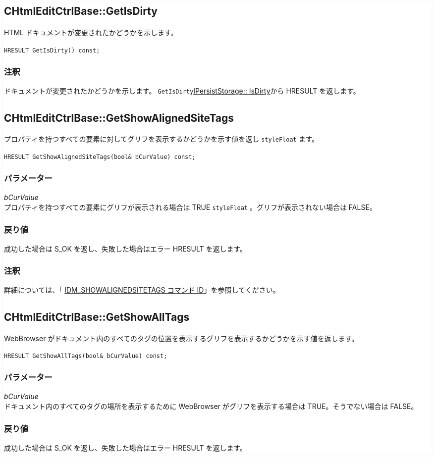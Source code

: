 ## <a name="chtmleditctrlbasegetisdirty"></a><a name="getisdirty"></a> CHtmlEditCtrlBase::GetIsDirty

HTML ドキュメントが変更されたかどうかを示します。

```
HRESULT GetIsDirty() const;
```

### <a name="remarks"></a>注釈

ドキュメントが変更されたかどうかを示します。 `GetIsDirty`[IPersistStorage:: IsDirty](/windows/win32/api/objidl/nf-objidl-ipersiststorage-isdirty)から HRESULT を返します。

## <a name="chtmleditctrlbasegetshowalignedsitetags"></a><a name="getshowalignedsitetags"></a> CHtmlEditCtrlBase::GetShowAlignedSiteTags

プロパティを持つすべての要素に対してグリフを表示するかどうかを示す値を返し `styleFloat` ます。

```
HRESULT GetShowAlignedSiteTags(bool& bCurValue) const;
```

### <a name="parameters"></a>パラメーター

*bCurValue*<br/>
プロパティを持つすべての要素にグリフが表示される場合は TRUE `styleFloat` 。グリフが表示されない場合は FALSE。

### <a name="return-value"></a>戻り値

成功した場合は S_OK を返し、失敗した場合はエラー HRESULT を返します。

### <a name="remarks"></a>注釈

詳細については、「 [IDM_SHOWALIGNEDSITETAGS コマンド ID](/previous-versions/aa769947\(v=vs.85\))」を参照してください。

## <a name="chtmleditctrlbasegetshowalltags"></a><a name="getshowalltags"></a> CHtmlEditCtrlBase::GetShowAllTags

WebBrowser がドキュメント内のすべてのタグの位置を表示するグリフを表示するかどうかを示す値を返します。

```
HRESULT GetShowAllTags(bool& bCurValue) const;
```

### <a name="parameters"></a>パラメーター

*bCurValue*<br/>
ドキュメント内のすべてのタグの場所を表示するために WebBrowser がグリフを表示する場合は TRUE。そうでない場合は FALSE。

### <a name="return-value"></a>戻り値

成功した場合は S_OK を返し、失敗した場合はエラー HRESULT を返します。
